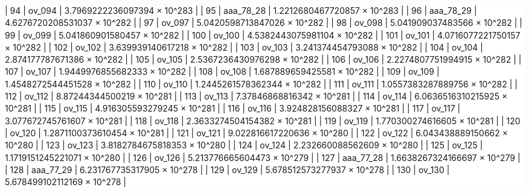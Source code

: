 | 94 | ov_094 | 3.7969222236097394 × 10^283 |
| 95 | aaa_78_28 | 1.2212680467720857 × 10^283 |
| 96 | aaa_78_29 | 4.6276720208531037 × 10^282 |
| 97 | ov_097 | 5.0420598713847026 × 10^282 |
| 98 | ov_098 | 5.041909037483566 × 10^282 |
| 99 | ov_099 | 5.041860901580457 × 10^282 |
| 100 | ov_100 | 4.5382443075981104 × 10^282 |
| 101 | ov_101 | 4.0716077221750157 × 10^282 |
| 102 | ov_102 | 3.639939140617218 × 10^282 |
| 103 | ov_103 | 3.241374454793088 × 10^282 |
| 104 | ov_104 | 2.874177787671386 × 10^282 |
| 105 | ov_105 | 2.5367236430976298 × 10^282 |
| 106 | ov_106 | 2.2274807751994915 × 10^282 |
| 107 | ov_107 | 1.9449976855682333 × 10^282 |
| 108 | ov_108 | 1.687889659425581 × 10^282 |
| 109 | ov_109 | 1.4548272544451528 × 10^282 |
| 110 | ov_110 | 1.2445261578362344 × 10^282 |
| 111 | ov_111 | 1.0557383287889756 × 10^282 |
| 112 | ov_112 | 8.87244344500219 × 10^281 |
| 113 | ov_113 | 7.37846868816342 × 10^281 |
| 114 | ov_114 | 6.0636516310215925 × 10^281 |
| 115 | ov_115 | 4.916305593279245 × 10^281 |
| 116 | ov_116 | 3.924828156088327 × 10^281 |
| 117 | ov_117 | 3.077672745761607 × 10^281 |
| 118 | ov_118 | 2.3633274504154382 × 10^281 |
| 119 | ov_119 | 1.770300274616605 × 10^281 |
| 120 | ov_120 | 1.2871100373610454 × 10^281 |
| 121 | ov_121 | 9.022816617220636 × 10^280 |
| 122 | ov_122 | 6.043438889150662 × 10^280 |
| 123 | ov_123 | 3.8182784675818353 × 10^280 |
| 124 | ov_124 | 2.232660088562609 × 10^280 |
| 125 | ov_125 | 1.1719151245221071 × 10^280 |
| 126 | ov_126 | 5.213776665604473 × 10^279 |
| 127 | aaa_77_28 | 1.6638267324166697 × 10^279 |
| 128 | aaa_77_29 | 6.231767735317905 × 10^278 |
| 129 | ov_129 | 5.678512573277937 × 10^278 |
| 130 | ov_130 | 5.678499102112169 × 10^278 |